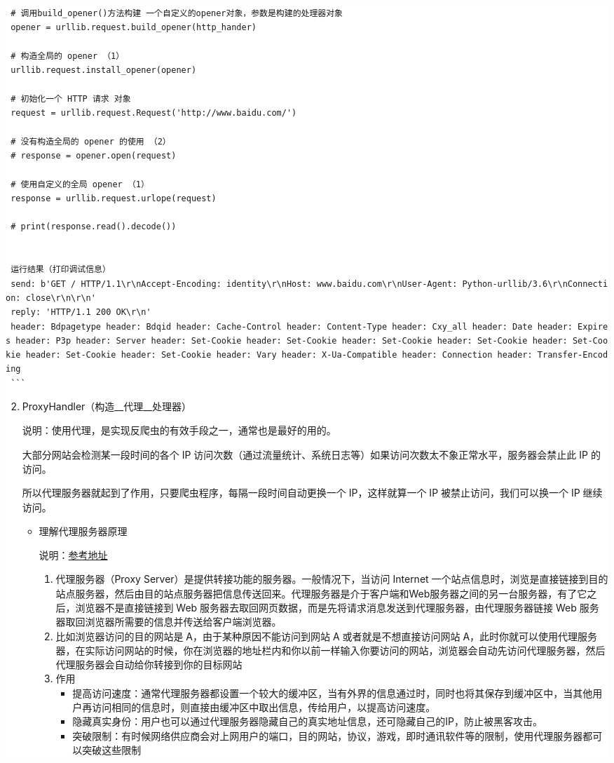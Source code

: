      # 调用build_opener()方法构建 一个自定义的opener对象，参数是构建的处理器对象
     opener = urllib.request.build_opener(http_hander)
     
     # 构造全局的 opener （1）
     urllib.request.install_opener(opener)
     
     # 初始化一个 HTTP 请求 对象
     request = urllib.request.Request('http://www.baidu.com/')
     
     # 没有构造全局的 opener 的使用 （2）
     # response = opener.open(request)
     
     # 使用自定义的全局 opener （1）
     response = urllib.request.urlope(request)
     
     # print(response.read().decode())
     
     
     运行结果（打印调试信息）
     send: b'GET / HTTP/1.1\r\nAccept-Encoding: identity\r\nHost: www.baidu.com\r\nUser-Agent: Python-urllib/3.6\r\nConnection: close\r\n\r\n'
     reply: 'HTTP/1.1 200 OK\r\n'
     header: Bdpagetype header: Bdqid header: Cache-Control header: Content-Type header: Cxy_all header: Date header: Expires header: P3p header: Server header: Set-Cookie header: Set-Cookie header: Set-Cookie header: Set-Cookie header: Set-Cookie header: Set-Cookie header: Set-Cookie header: Vary header: X-Ua-Compatible header: Connection header: Transfer-Encoding 
     ```

2. ProxyHandler（构造__代理__处理器）

   说明：使用代理，是实现反爬虫的有效手段之一，通常也是最好的用的。

   大部分网站会检测某一段时间的各个 IP 访问次数（通过流量统计、系统日志等）如果访问次数太不象正常水平，服务器会禁止此 IP 的访问。

   所以代理服务器就起到了作用，只要爬虫程序，每隔一段时间自动更换一个 IP，这样就算一个 IP 被禁止访问，我们可以换一个 IP 继续访问。

   - 理解代理服务器原理

     说明：[参考地址](https://blog.csdn.net/bzhxuexi/article/details/16860175)

     1. 代理服务器（Proxy Server）是提供转接功能的服务器。一般情况下，当访问 Internet 一个站点信息时，浏览是直接链接到目的站点服务器，然后由目的站点服务器把信息传送回来。代理服务器是介于客户端和Web服务器之间的另一台服务器，有了它之后，浏览器不是直接链接到 Web 服务器去取回网页数据，而是先将请求消息发送到代理服务器，由代理服务器链接 Web 服务器取回浏览器所需要的信息并传送给客户端浏览器。
     2. 比如浏览器访问的目的网站是 A，由于某种原因不能访问到网站 A 或者就是不想直接访问网站 A，此时你就可以使用代理服务器，在实际访问网站的时候，你在浏览器的地址栏内和你以前一样输入你要访问的网站，浏览器会自动先访问代理服务器，然后代理服务器会自动给你转接到你的目标网站
     3. 作用
        - 提高访问速度：通常代理服务器都设置一个较大的缓冲区，当有外界的信息通过时，同时也将其保存到缓冲区中，当其他用户再访问相同的信息时，则直接由缓冲区中取出信息，传给用户，以提高访问速度。
        - 隐藏真实身份：用户也可以通过代理服务器隐藏自己的真实地址信息，还可隐藏自己的IP，防止被黑客攻击。
        - 突破限制：有时候网络供应商会对上网用户的端口，目的网站，协议，游戏，即时通讯软件等的限制，使用代理服务器都可以突破这些限制
